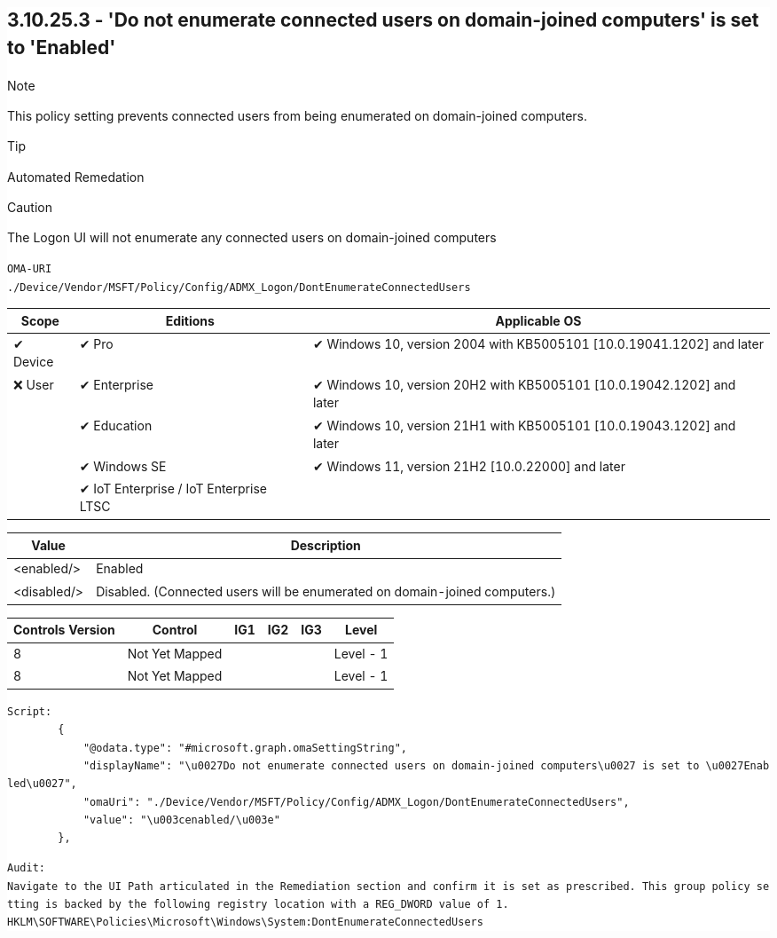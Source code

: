## 3.10.25.3 - 'Do not enumerate connected users on domain-joined computers' is set to 'Enabled'

>[!NOTE]
>This policy setting prevents connected users from being enumerated on domain-joined
computers.

>[!TIP]
>Automated Remedation

>[!CAUTION]
>The Logon UI will not enumerate any connected users on domain-joined computers

```
OMA-URI 
./Device/Vendor/MSFT/Policy/Config/ADMX_Logon/DontEnumerateConnectedUsers
```

|Scope | Editions| Applicable OS |
|---|---|---|
|✔ Device|✔ Pro|✔ Windows 10, version 2004 with KB5005101 [10.0.19041.1202] and later|
|❌ User|✔ Enterprise|✔ Windows 10, version 20H2 with KB5005101 [10.0.19042.1202] and later|
| |✔ Education|✔ Windows 10, version 21H1 with KB5005101 [10.0.19043.1202] and later|
| |✔ Windows SE|✔ Windows 11, version 21H2 [10.0.22000] and later|
| |✔ IoT Enterprise / IoT Enterprise LTSC|

|Value|Description|
|---|---|
| \<enabled/> |Enabled|
| \<disabled/> |Disabled. (Connected users will be enumerated on domain-joined computers.)|

|Controls Version|Control|IG1|IG2|IG3|Level|
|---|---|---|---|---|---|
|8|Not Yet Mapped||||Level - 1|
|8|Not Yet Mapped||||Level - 1|

```
Script:
        {
            "@odata.type": "#microsoft.graph.omaSettingString",
            "displayName": "\u0027Do not enumerate connected users on domain-joined computers\u0027 is set to \u0027Enabled\u0027",
            "omaUri": "./Device/Vendor/MSFT/Policy/Config/ADMX_Logon/DontEnumerateConnectedUsers",
            "value": "\u003cenabled/\u003e"
        },
```

```
Audit:
Navigate to the UI Path articulated in the Remediation section and confirm it is set as prescribed. This group policy setting is backed by the following registry location with a REG_DWORD value of 1.
HKLM\SOFTWARE\Policies\Microsoft\Windows\System:DontEnumerateConnectedUsers
```
